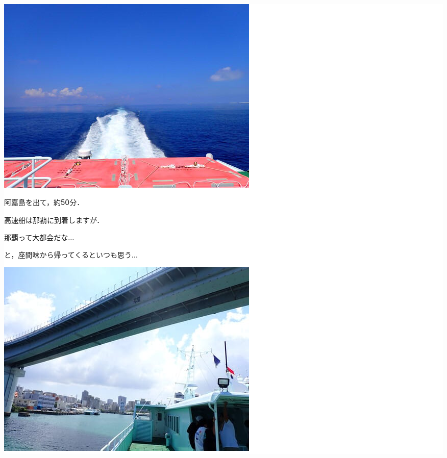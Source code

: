 ![d7419c919307c09131a794033e3e1138.jpg](images/d7419c919307c09131a794033e3e1138.jpg)







阿嘉島を出て，約50分．


高速船は那覇に到着しますが．


那覇って大都会だな…


と，座間味から帰ってくるといつも思う…




![ed5310b65d188ca5e23b7feb1737fcd0.jpg](images/ed5310b65d188ca5e23b7feb1737fcd0.jpg)
